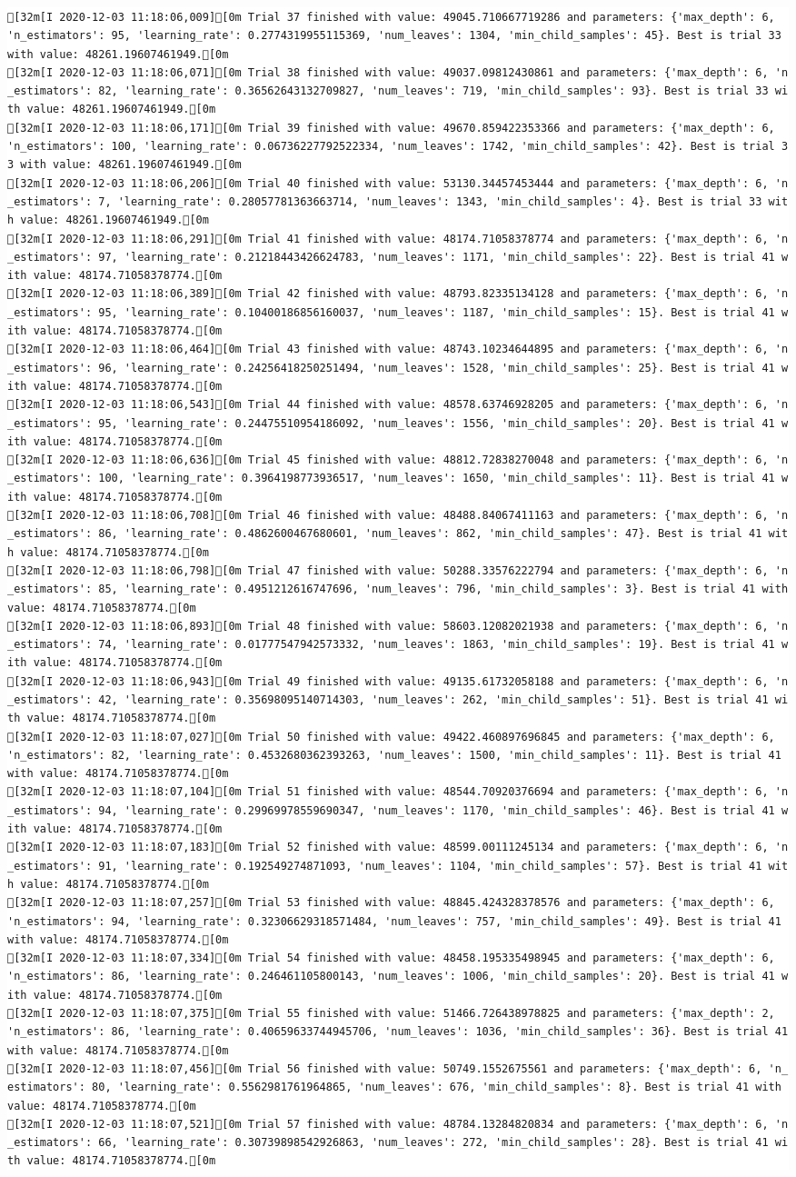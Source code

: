     [32m[I 2020-12-03 11:18:06,009][0m Trial 37 finished with value: 49045.710667719286 and parameters: {'max_depth': 6, 'n_estimators': 95, 'learning_rate': 0.2774319955115369, 'num_leaves': 1304, 'min_child_samples': 45}. Best is trial 33 with value: 48261.19607461949.[0m
    [32m[I 2020-12-03 11:18:06,071][0m Trial 38 finished with value: 49037.09812430861 and parameters: {'max_depth': 6, 'n_estimators': 82, 'learning_rate': 0.36562643132709827, 'num_leaves': 719, 'min_child_samples': 93}. Best is trial 33 with value: 48261.19607461949.[0m
    [32m[I 2020-12-03 11:18:06,171][0m Trial 39 finished with value: 49670.859422353366 and parameters: {'max_depth': 6, 'n_estimators': 100, 'learning_rate': 0.06736227792522334, 'num_leaves': 1742, 'min_child_samples': 42}. Best is trial 33 with value: 48261.19607461949.[0m
    [32m[I 2020-12-03 11:18:06,206][0m Trial 40 finished with value: 53130.34457453444 and parameters: {'max_depth': 6, 'n_estimators': 7, 'learning_rate': 0.28057781363663714, 'num_leaves': 1343, 'min_child_samples': 4}. Best is trial 33 with value: 48261.19607461949.[0m
    [32m[I 2020-12-03 11:18:06,291][0m Trial 41 finished with value: 48174.71058378774 and parameters: {'max_depth': 6, 'n_estimators': 97, 'learning_rate': 0.21218443426624783, 'num_leaves': 1171, 'min_child_samples': 22}. Best is trial 41 with value: 48174.71058378774.[0m
    [32m[I 2020-12-03 11:18:06,389][0m Trial 42 finished with value: 48793.82335134128 and parameters: {'max_depth': 6, 'n_estimators': 95, 'learning_rate': 0.10400186856160037, 'num_leaves': 1187, 'min_child_samples': 15}. Best is trial 41 with value: 48174.71058378774.[0m
    [32m[I 2020-12-03 11:18:06,464][0m Trial 43 finished with value: 48743.10234644895 and parameters: {'max_depth': 6, 'n_estimators': 96, 'learning_rate': 0.24256418250251494, 'num_leaves': 1528, 'min_child_samples': 25}. Best is trial 41 with value: 48174.71058378774.[0m
    [32m[I 2020-12-03 11:18:06,543][0m Trial 44 finished with value: 48578.63746928205 and parameters: {'max_depth': 6, 'n_estimators': 95, 'learning_rate': 0.24475510954186092, 'num_leaves': 1556, 'min_child_samples': 20}. Best is trial 41 with value: 48174.71058378774.[0m
    [32m[I 2020-12-03 11:18:06,636][0m Trial 45 finished with value: 48812.72838270048 and parameters: {'max_depth': 6, 'n_estimators': 100, 'learning_rate': 0.3964198773936517, 'num_leaves': 1650, 'min_child_samples': 11}. Best is trial 41 with value: 48174.71058378774.[0m
    [32m[I 2020-12-03 11:18:06,708][0m Trial 46 finished with value: 48488.84067411163 and parameters: {'max_depth': 6, 'n_estimators': 86, 'learning_rate': 0.4862600467680601, 'num_leaves': 862, 'min_child_samples': 47}. Best is trial 41 with value: 48174.71058378774.[0m
    [32m[I 2020-12-03 11:18:06,798][0m Trial 47 finished with value: 50288.33576222794 and parameters: {'max_depth': 6, 'n_estimators': 85, 'learning_rate': 0.4951212616747696, 'num_leaves': 796, 'min_child_samples': 3}. Best is trial 41 with value: 48174.71058378774.[0m
    [32m[I 2020-12-03 11:18:06,893][0m Trial 48 finished with value: 58603.12082021938 and parameters: {'max_depth': 6, 'n_estimators': 74, 'learning_rate': 0.01777547942573332, 'num_leaves': 1863, 'min_child_samples': 19}. Best is trial 41 with value: 48174.71058378774.[0m
    [32m[I 2020-12-03 11:18:06,943][0m Trial 49 finished with value: 49135.61732058188 and parameters: {'max_depth': 6, 'n_estimators': 42, 'learning_rate': 0.35698095140714303, 'num_leaves': 262, 'min_child_samples': 51}. Best is trial 41 with value: 48174.71058378774.[0m
    [32m[I 2020-12-03 11:18:07,027][0m Trial 50 finished with value: 49422.460897696845 and parameters: {'max_depth': 6, 'n_estimators': 82, 'learning_rate': 0.4532680362393263, 'num_leaves': 1500, 'min_child_samples': 11}. Best is trial 41 with value: 48174.71058378774.[0m
    [32m[I 2020-12-03 11:18:07,104][0m Trial 51 finished with value: 48544.70920376694 and parameters: {'max_depth': 6, 'n_estimators': 94, 'learning_rate': 0.29969978559690347, 'num_leaves': 1170, 'min_child_samples': 46}. Best is trial 41 with value: 48174.71058378774.[0m
    [32m[I 2020-12-03 11:18:07,183][0m Trial 52 finished with value: 48599.00111245134 and parameters: {'max_depth': 6, 'n_estimators': 91, 'learning_rate': 0.192549274871093, 'num_leaves': 1104, 'min_child_samples': 57}. Best is trial 41 with value: 48174.71058378774.[0m
    [32m[I 2020-12-03 11:18:07,257][0m Trial 53 finished with value: 48845.424328378576 and parameters: {'max_depth': 6, 'n_estimators': 94, 'learning_rate': 0.32306629318571484, 'num_leaves': 757, 'min_child_samples': 49}. Best is trial 41 with value: 48174.71058378774.[0m
    [32m[I 2020-12-03 11:18:07,334][0m Trial 54 finished with value: 48458.195335498945 and parameters: {'max_depth': 6, 'n_estimators': 86, 'learning_rate': 0.246461105800143, 'num_leaves': 1006, 'min_child_samples': 20}. Best is trial 41 with value: 48174.71058378774.[0m
    [32m[I 2020-12-03 11:18:07,375][0m Trial 55 finished with value: 51466.726438978825 and parameters: {'max_depth': 2, 'n_estimators': 86, 'learning_rate': 0.40659633744945706, 'num_leaves': 1036, 'min_child_samples': 36}. Best is trial 41 with value: 48174.71058378774.[0m
    [32m[I 2020-12-03 11:18:07,456][0m Trial 56 finished with value: 50749.1552675561 and parameters: {'max_depth': 6, 'n_estimators': 80, 'learning_rate': 0.5562981761964865, 'num_leaves': 676, 'min_child_samples': 8}. Best is trial 41 with value: 48174.71058378774.[0m
    [32m[I 2020-12-03 11:18:07,521][0m Trial 57 finished with value: 48784.13284820834 and parameters: {'max_depth': 6, 'n_estimators': 66, 'learning_rate': 0.30739898542926863, 'num_leaves': 272, 'min_child_samples': 28}. Best is trial 41 with value: 48174.71058378774.[0m